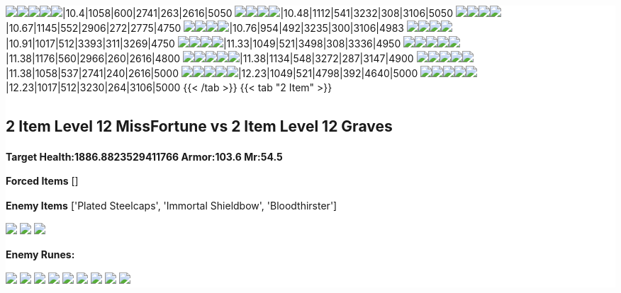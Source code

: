 ![](/item/3094.png)![](/item/1053.png)![](/item/1055.png)![](/item/1036.png)![](/item/1036.png)|10.4|1058|600|2741|263|2616|5050
![](/item/3161.png)![](/item/1001.png)![](/item/1053.png)![](/item/1055.png)|10.48|1112|541|3232|308|3106|5050
![](/item/6692.png)![](/item/1001.png)![](/item/1053.png)![](/item/1055.png)|10.67|1145|552|2906|272|2775|4750
![](/item/3078.png)![](/item/1001.png)![](/item/1053.png)![](/item/1055.png)|10.76|954|492|3235|300|3106|4983
![](/item/3071.png)![](/item/1001.png)![](/item/1053.png)![](/item/1055.png)|10.91|1017|512|3393|311|3269|4750
![](/item/6333.png)![](/item/1001.png)![](/item/1053.png)![](/item/1055.png)|11.33|1049|521|3498|308|3336|4950
![](/item/3156.png)![](/item/1001.png)![](/item/1053.png)![](/item/1055.png)![](/item/1036.png)|11.38|1176|560|2966|260|2616|4800
![](/item/3814.png)![](/item/1001.png)![](/item/1053.png)![](/item/1055.png)![](/item/1036.png)|11.38|1134|548|3272|287|3147|4900
![](/item/3139.png)![](/item/1001.png)![](/item/1053.png)![](/item/1055.png)![](/item/1036.png)|11.38|1058|537|2741|240|2616|5000
![](/item/3026.png)![](/item/1001.png)![](/item/1053.png)![](/item/1055.png)![](/item/1036.png)|12.23|1049|521|4798|392|4640|5000
![](/item/6035.png)![](/item/1001.png)![](/item/1053.png)![](/item/1055.png)![](/item/1036.png)|12.23|1017|512|3230|264|3106|5000
{{< /tab >}}
{{< tab "2 Item" >}}
## 2 Item Level 12 MissFortune vs 2 Item Level 12 Graves

**Target Health:1886.8823529411766 Armor:103.6 Mr:54.5**


**Forced Items** []








**Enemy Items** ['Plated Steelcaps', 'Immortal Shieldbow', 'Bloodthirster']





![](/item/3047.png)
![](/item/6673.png)
![](/item/3072.png)



**Enemy Runes:**





![](/Styles/Precision/FleetFootwork/FleetFootwork.png)
![](/Styles/Precision/Overheal.png)
![](/Styles/Precision/LegendAlacrity/LegendAlacrity.png)
![](/Styles/Precision/CoupDeGrace/CoupDeGrace.png)
![](/Styles/Domination/EyeballCollection/EyeballCollection.png)
![](/Styles/Domination/TreasureHunter/TreasureHunter.png)
![](/StatMods/StatModsAttackSpeedIcon.png)
![](/StatMods/StatModsAdaptiveForceIcon.png)
![](/StatMods/StatModsHealthScalingIcon.png)
